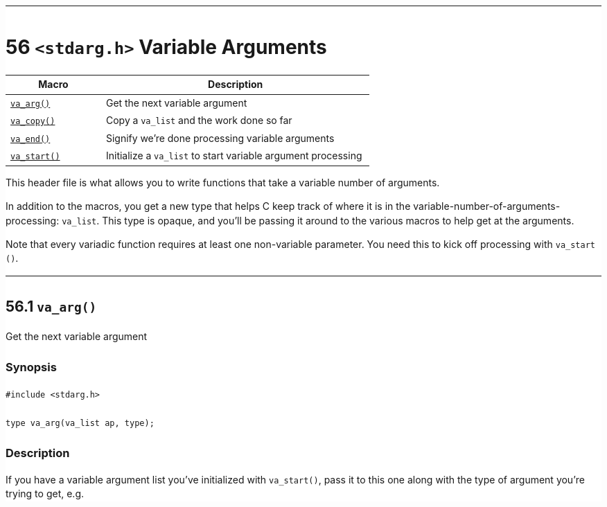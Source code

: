 <body>

<hr>
<h1 data-number="56" id="stdarg"><span class="header-section-number">56</span> <code>&lt;stdarg.h&gt;</code>
Variable Arguments</h1>
<table>
<colgroup>
<col style="width: 26%">
<col style="width: 73%">
</colgroup>
<thead>
<tr class="header">
<th>Macro</th>
<th>Description</th>
</tr>
</thead>
<tbody>
<tr class="odd">
<td><a href="stdarg.html#man-va_arg"><code>va_arg()</code></a></td>
<td>Get the next variable argument</td>
</tr>
<tr class="even">
<td><a href="stdarg.html#man-va_copy"><code>va_copy()</code></a></td>
<td>Copy a <code>va_list</code> and the work done so far</td>
</tr>
<tr class="odd">
<td><a href="stdarg.html#man-va_end"><code>va_end()</code></a></td>
<td>Signify we’re done processing variable arguments</td>
</tr>
<tr class="even">
<td><a href="stdarg.html#man-va_start"><code>va_start()</code></a></td>
<td>Initialize a <code>va_list</code> to start variable argument
processing</td>
</tr>
</tbody>
</table>
<p>This header file is what allows you to write functions that take a
variable number of arguments.</p>
<p>In addition to the macros, you get a new type that helps C keep track
of where it is in the variable-number-of-arguments-processing:
<code>va_list</code>. This type is opaque, and you’ll be passing it
around to the various macros to help get at the arguments.</p>
<p>Note that every variadic function requires at least one non-variable
parameter. You need this to kick off processing with
<code>va_start()</code>.</p>
<hr>
<h2 data-number="56.1" id="man-va_arg"><span class="header-section-number">56.1</span> <code>va_arg()</code></h2>
<p>Get the next variable argument</p>
<h3 class="unnumbered unlisted" id="synopsis-118">Synopsis</h3>
<div class="sourceCode" id="cb1150"><pre class="sourceCode c"><code class="sourceCode c"><span id="cb1150-1"><a href="stdarg.html#cb1150-1" aria-hidden="true" tabindex="-1"></a><span class="pp">#include </span><span class="im">&lt;stdarg.h&gt;</span></span>
<span id="cb1150-2"><a href="stdarg.html#cb1150-2" aria-hidden="true" tabindex="-1"></a></span>
<span id="cb1150-3"><a href="stdarg.html#cb1150-3" aria-hidden="true" tabindex="-1"></a>type va_arg<span class="op">(</span><span class="dt">va_list</span> ap<span class="op">,</span> type<span class="op">);</span></span></code></pre></div>
<h3 class="unnumbered unlisted" id="description-118">Description</h3>
<p>If you have a variable argument list you’ve initialized with
<code>va_start()</code>, pass it to this one along with the type of
argument you’re trying to get, e.g.</p>